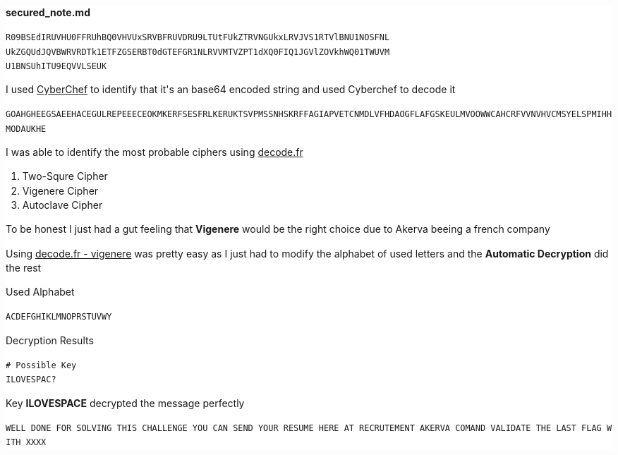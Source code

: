 **secured_note.md**
```text
R09BSEdIRUVHU0FFRUhBQ0VHVUxSRVBFRUVDRU9LTUtFUkZTRVNGUkxLRVJVS1RTVlBNU1NOSFNL
UkZGQUdJQVBWRVRDTk1ETFZGSERBT0dGTEFGR1NLRVVMTVZPT1dXQ0FIQ1JGVlZOVkhWQ01TWUVM
U1BNSUhITU9EQVVLSEUK
```

I used [CyberChef](https://gchq.github.io/CyberChef/) to identify that it's an base64 encoded string and used Cyberchef to decode it

```text
GOAHGHEEGSAEEHACEGULREPEEECEOKMKERFSESFRLKERUKTSVPMSSNHSKRFFAGIAPVETCNMDLVFHDAOGFLAFGSKEULMVOOWWCAHCRFVVNVHVCMSYELSPMIHHMODAUKHE
```

I was able to identify the most probable ciphers using [decode.fr](https://www.dcode.fr/cipher-identifier )

1. Two-Squre Cipher
2. Vigenere Cipher
3. Autoclave Cipher

To be honest I just had a gut feeling that **Vigenere** would be the right choice due to Akerva beeing a french company

Using [decode.fr - vigenere](https://www.dcode.fr/vigenere-cipher) was pretty easy as I just had to modify the alphabet of used letters and the **Automatic Decryption** did the rest

Used Alphabet

```
ACDEFGHIKLMNOPRSTUVWY
```

Decryption Results

```
# Possible Key
ILOVESPAC?
```

Key **ILOVESPACE** decrypted the message perfectly

```
WELL DONE FOR SOLVING THIS CHALLENGE YOU CAN SEND YOUR RESUME HERE AT RECRUTEMENT AKERVA COMAND VALIDATE THE LAST FLAG WITH XXXX
```